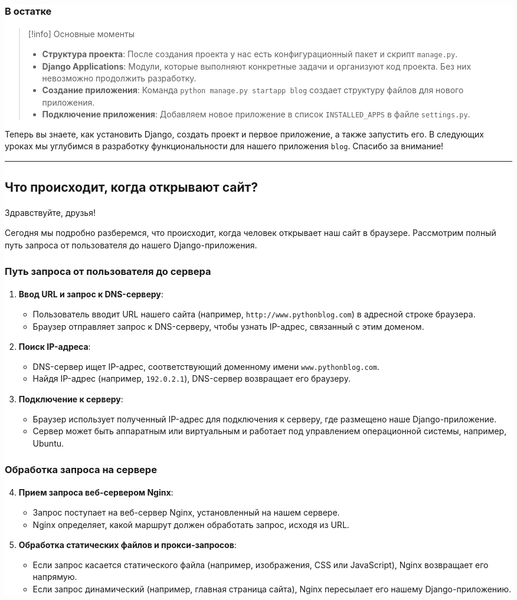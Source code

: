 ### В остатке

>[!info]
 > Основные моменты
>- **Структура проекта**: После создания проекта у нас есть конфигурационный пакет и скрипт `manage.py`.
>- **Django Applications**: Модули, которые выполняют конкретные задачи и организуют код проекта. Без них невозможно продолжить разработку.
>- **Создание приложения**: Команда `python manage.py startapp blog` создает структуру файлов для нового приложения.
>- **Подключение приложения**: Добавляем новое приложение в список `INSTALLED_APPS` в файле `settings.py`.

Теперь вы знаете, как установить Django, создать проект и первое приложение, а также запустить его. В следующих уроках мы углубимся в разработку функциональности для нашего приложения `blog`. Спасибо за внимание!

---

## Что происходит, когда открывают сайт?

Здравствуйте, друзья!

Сегодня мы подробно разберемся, что происходит, когда человек открывает наш сайт в браузере. Рассмотрим полный путь запроса от пользователя до нашего Django-приложения.

### Путь запроса от пользователя до сервера

1. **Ввод URL и запрос к DNS-серверу**:
   - Пользователь вводит URL нашего сайта (например, `http://www.pythonblog.com`) в адресной строке браузера.
   - Браузер отправляет запрос к DNS-серверу, чтобы узнать IP-адрес, связанный с этим доменом.

2. **Поиск IP-адреса**:
   - DNS-сервер ищет IP-адрес, соответствующий доменному имени `www.pythonblog.com`.
   - Найдя IP-адрес (например, `192.0.2.1`), DNS-сервер возвращает его браузеру.

3. **Подключение к серверу**:
   - Браузер использует полученный IP-адрес для подключения к серверу, где размещено наше Django-приложение.
   - Сервер может быть аппаратным или виртуальным и работает под управлением операционной системы, например, Ubuntu.

### Обработка запроса на сервере

4. **Прием запроса веб-сервером Nginx**:
   - Запрос поступает на веб-сервер Nginx, установленный на нашем сервере.
   - Nginx определяет, какой маршрут должен обработать запрос, исходя из URL.

5. **Обработка статических файлов и прокси-запросов**:
   - Если запрос касается статического файла (например, изображения, CSS или JavaScript), Nginx возвращает его напрямую.
   - Если запрос динамический (например, главная страница сайта), Nginx пересылает его нашему Django-приложению.
